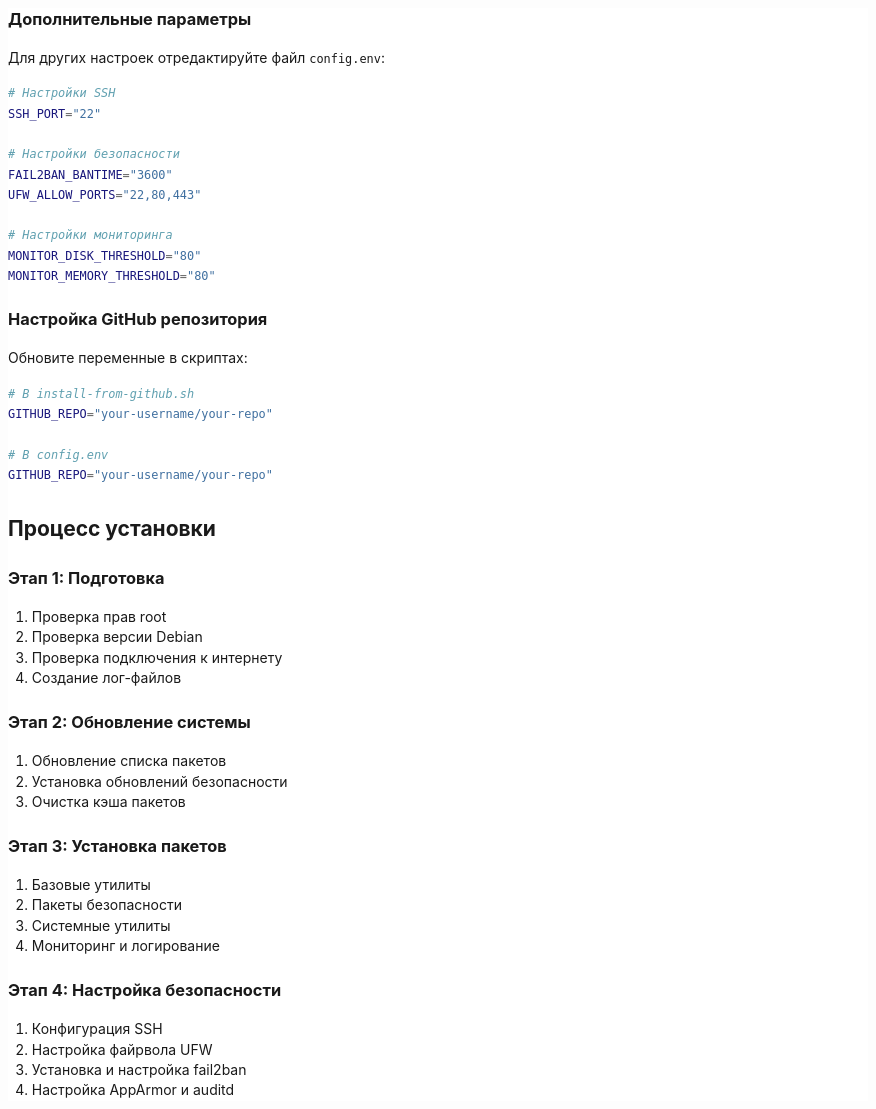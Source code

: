 ### Дополнительные параметры

Для других настроек отредактируйте файл `config.env`:

```bash
# Настройки SSH
SSH_PORT="22"

# Настройки безопасности
FAIL2BAN_BANTIME="3600"
UFW_ALLOW_PORTS="22,80,443"

# Настройки мониторинга
MONITOR_DISK_THRESHOLD="80"
MONITOR_MEMORY_THRESHOLD="80"
```

### Настройка GitHub репозитория

Обновите переменные в скриптах:

```bash
# В install-from-github.sh
GITHUB_REPO="your-username/your-repo"

# В config.env
GITHUB_REPO="your-username/your-repo"
```

## Процесс установки

### Этап 1: Подготовка
1. Проверка прав root
2. Проверка версии Debian
3. Проверка подключения к интернету
4. Создание лог-файлов

### Этап 2: Обновление системы
1. Обновление списка пакетов
2. Установка обновлений безопасности
3. Очистка кэша пакетов

### Этап 3: Установка пакетов
1. Базовые утилиты
2. Пакеты безопасности
3. Системные утилиты
4. Мониторинг и логирование

### Этап 4: Настройка безопасности
1. Конфигурация SSH
2. Настройка файрвола UFW
3. Установка и настройка fail2ban
4. Настройка AppArmor и auditd
